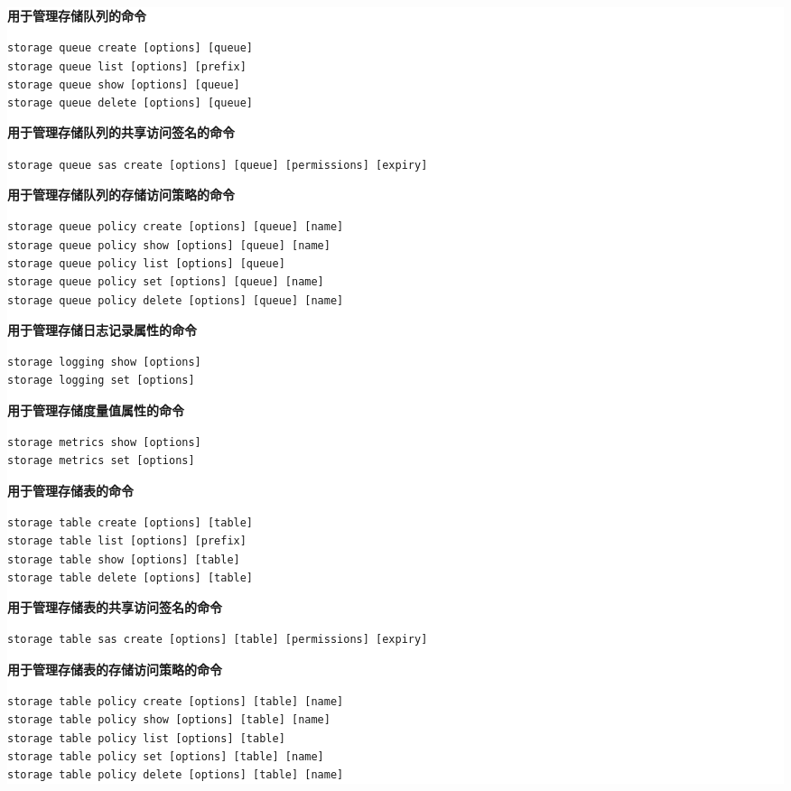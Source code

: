 **用于管理存储队列的命令**

```
storage queue create [options] [queue]
storage queue list [options] [prefix]
storage queue show [options] [queue]
storage queue delete [options] [queue]
```

**用于管理存储队列的共享访问签名的命令**

```
storage queue sas create [options] [queue] [permissions] [expiry]
```

**用于管理存储队列的存储访问策略的命令**

```
storage queue policy create [options] [queue] [name]
storage queue policy show [options] [queue] [name]
storage queue policy list [options] [queue]
storage queue policy set [options] [queue] [name]
storage queue policy delete [options] [queue] [name]
```

**用于管理存储日志记录属性的命令**

```
storage logging show [options]
storage logging set [options]
```

**用于管理存储度量值属性的命令**

```
storage metrics show [options]
storage metrics set [options]
```

**用于管理存储表的命令**

```
storage table create [options] [table]
storage table list [options] [prefix]
storage table show [options] [table]
storage table delete [options] [table]
```

**用于管理存储表的共享访问签名的命令**

```
storage table sas create [options] [table] [permissions] [expiry]
```

**用于管理存储表的存储访问策略的命令**

```
storage table policy create [options] [table] [name]
storage table policy show [options] [table] [name]
storage table policy list [options] [table]
storage table policy set [options] [table] [name]
storage table policy delete [options] [table] [name]
```
